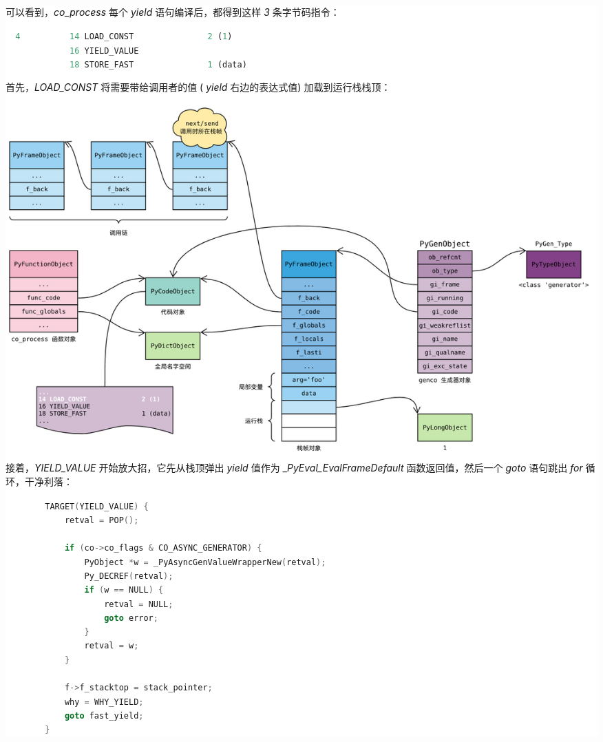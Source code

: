 可以看到，_co_process_ 每个 _yield_ 语句编译后，都得到这样 _3_ 条字节码指令：

```python
  4          14 LOAD_CONST               2 (1)
             16 YIELD_VALUE
             18 STORE_FAST               1 (data)
```

首先，_LOAD_CONST_ 将需要带给调用者的值 ( _yield_ 右边的表达式值) 加载到运行栈栈顶：

![图片描述](../../../附件/python%20源码详解/pys3804.png)\
接着，_YIELD_VALUE_ 开始放大招，它先从栈顶弹出 _yield_ 值作为 __PyEval_EvalFrameDefault_ 函数返回值，然后一个 _goto_ 语句跳出 _for_ 循环，干净利落：

```c
        TARGET(YIELD_VALUE) {
            retval = POP();

            if (co->co_flags & CO_ASYNC_GENERATOR) {
                PyObject *w = _PyAsyncGenValueWrapperNew(retval);
                Py_DECREF(retval);
                if (w == NULL) {
                    retval = NULL;
                    goto error;
                }
                retval = w;
            }

            f->f_stacktop = stack_pointer;
            why = WHY_YIELD;
            goto fast_yield;
        }
```
